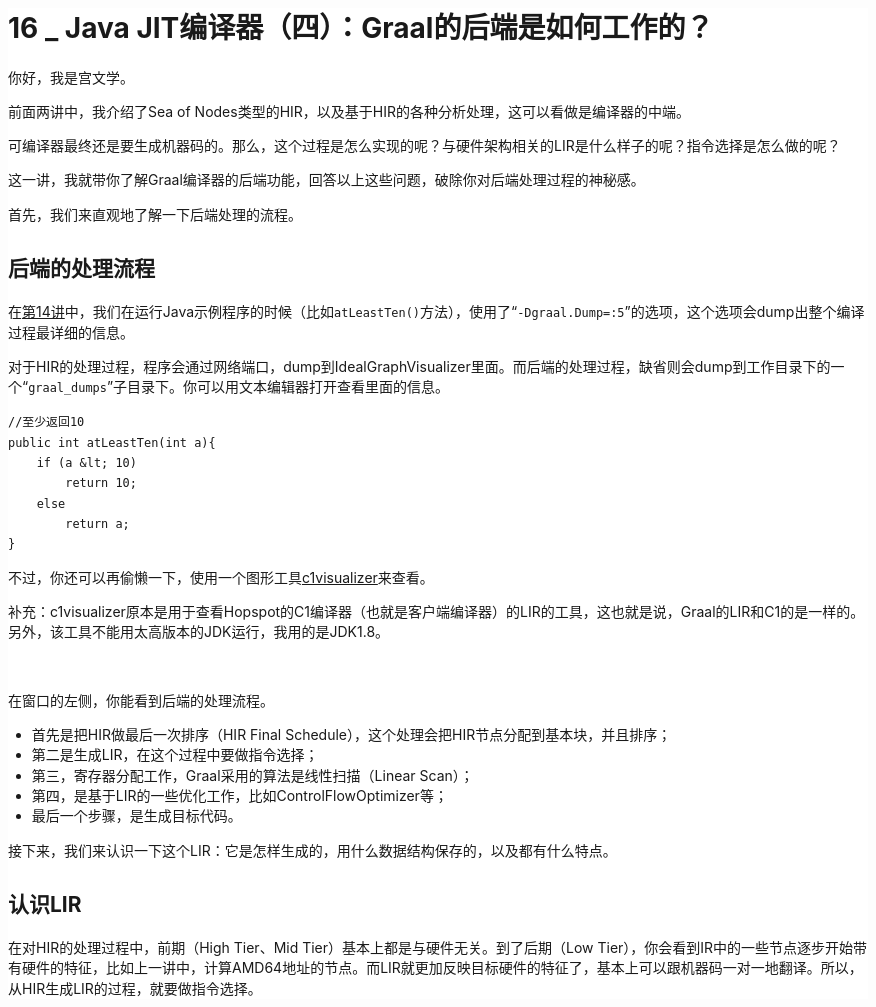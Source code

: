 # 16 _ Java JIT编译器（四）：Graal的后端是如何工作的？

<audio id="audio" title="16 | Java JIT编译器（四）：Graal的后端是如何工作的？" controls="" preload="none"><source id="mp3" src="https://static001.geekbang.org/resource/audio/f9/92/f987fe6382e6f6f8775c2506b2667492.mp3"></audio>

你好，我是宫文学。

前面两讲中，我介绍了Sea of Nodes类型的HIR，以及基于HIR的各种分析处理，这可以看做是编译器的中端。

可编译器最终还是要生成机器码的。那么，这个过程是怎么实现的呢？与硬件架构相关的LIR是什么样子的呢？指令选择是怎么做的呢？

这一讲，我就带你了解Graal编译器的后端功能，回答以上这些问题，破除你对后端处理过程的神秘感。

首先，我们来直观地了解一下后端处理的流程。

## 后端的处理流程

在[第14讲](https://time.geekbang.org/column/article/256914)中，我们在运行Java示例程序的时候（比如`atLeastTen()`方法），使用了“`-Dgraal.Dump=:5`”的选项，这个选项会dump出整个编译过程最详细的信息。

对于HIR的处理过程，程序会通过网络端口，dump到IdealGraphVisualizer里面。而后端的处理过程，缺省则会dump到工作目录下的一个“`graal_dumps`”子目录下。你可以用文本编辑器打开查看里面的信息。

```
//至少返回10
public int atLeastTen(int a){
    if (a &lt; 10)
        return 10;
    else
        return a;    
}

```

不过，你还可以再偷懒一下，使用一个图形工具[c1visualizer](http://lafo.ssw.uni-linz.ac.at/c1visualizer/)来查看。

补充：c1visualizer原本是用于查看Hopspot的C1编译器（也就是客户端编译器）的LIR的工具，这也就是说，Graal的LIR和C1的是一样的。另外，该工具不能用太高版本的JDK运行，我用的是JDK1.8。

<img src="https://static001.geekbang.org/resource/image/a5/0c/a5a9a3f2135b0cba3e5945158d72df0c.jpg" alt="">

在窗口的左侧，你能看到后端的处理流程。

- 首先是把HIR做最后一次排序（HIR Final Schedule），这个处理会把HIR节点分配到基本块，并且排序；
- 第二是生成LIR，在这个过程中要做指令选择；
- 第三，寄存器分配工作，Graal采用的算法是线性扫描（Linear Scan）；
- 第四，是基于LIR的一些优化工作，比如ControlFlowOptimizer等；
- 最后一个步骤，是生成目标代码。

接下来，我们来认识一下这个LIR：它是怎样生成的，用什么数据结构保存的，以及都有什么特点。

## 认识LIR

在对HIR的处理过程中，前期（High Tier、Mid Tier）基本上都是与硬件无关。到了后期（Low Tier），你会看到IR中的一些节点逐步开始带有硬件的特征，比如上一讲中，计算AMD64地址的节点。而LIR就更加反映目标硬件的特征了，基本上可以跟机器码一对一地翻译。所以，从HIR生成LIR的过程，就要做指令选择。
